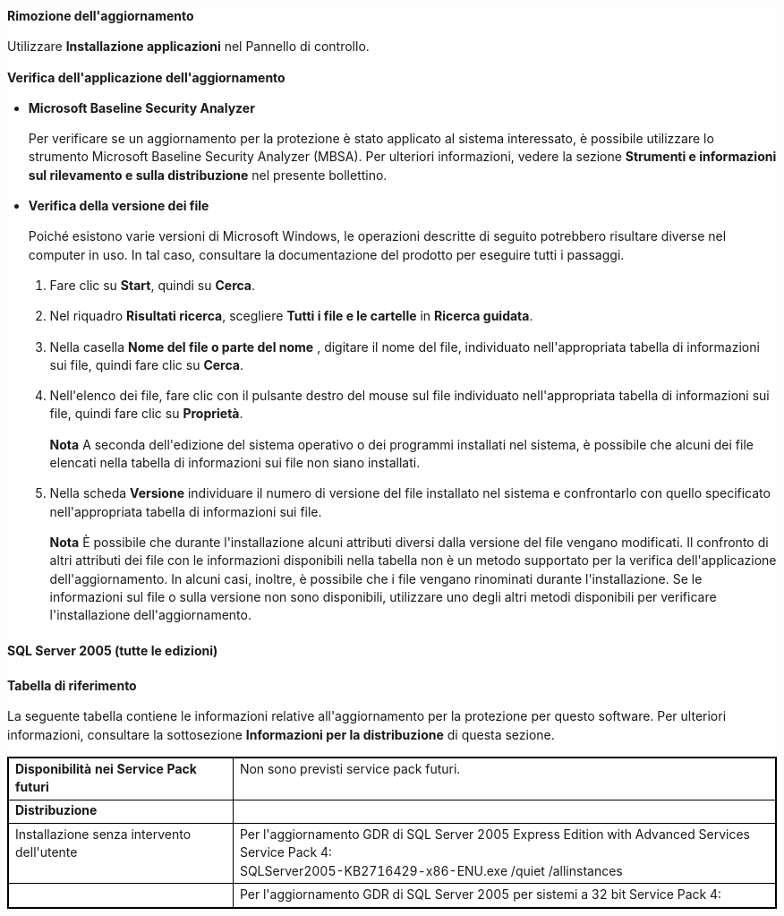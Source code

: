 **Rimozione dell'aggiornamento**

Utilizzare **Installazione applicazioni** nel Pannello di controllo.

**Verifica dell'applicazione dell'aggiornamento**

-   **Microsoft Baseline Security Analyzer**

    Per verificare se un aggiornamento per la protezione è stato applicato al sistema interessato, è possibile utilizzare lo strumento Microsoft Baseline Security Analyzer (MBSA). Per ulteriori informazioni, vedere la sezione **Strumenti e informazioni sul rilevamento e sulla distribuzione** nel presente bollettino.

-   **Verifica della versione dei file**

    Poiché esistono varie versioni di Microsoft Windows, le operazioni descritte di seguito potrebbero risultare diverse nel computer in uso. In tal caso, consultare la documentazione del prodotto per eseguire tutti i passaggi.

    1.  Fare clic su **Start**, quindi su **Cerca**.
    2.  Nel riquadro **Risultati ricerca**, scegliere **Tutti i file e le cartelle** in **Ricerca guidata**.
    3.  Nella casella **Nome del file o parte del nome** , digitare il nome del file, individuato nell'appropriata tabella di informazioni sui file, quindi fare clic su **Cerca**.
    4.  Nell'elenco dei file, fare clic con il pulsante destro del mouse sul file individuato nell'appropriata tabella di informazioni sui file, quindi fare clic su **Proprietà**.

        **Nota** A seconda dell'edizione del sistema operativo o dei programmi installati nel sistema, è possibile che alcuni dei file elencati nella tabella di informazioni sui file non siano installati.

    5.  Nella scheda **Versione** individuare il numero di versione del file installato nel sistema e confrontarlo con quello specificato nell'appropriata tabella di informazioni sui file.

        **Nota** È possibile che durante l'installazione alcuni attributi diversi dalla versione del file vengano modificati. Il confronto di altri attributi dei file con le informazioni disponibili nella tabella non è un metodo supportato per la verifica dell'applicazione dell'aggiornamento. In alcuni casi, inoltre, è possibile che i file vengano rinominati durante l'installazione. Se le informazioni sul file o sulla versione non sono disponibili, utilizzare uno degli altri metodi disponibili per verificare l'installazione dell'aggiornamento.

#### SQL Server 2005 (tutte le edizioni)

**Tabella di riferimento**

La seguente tabella contiene le informazioni relative all'aggiornamento per la protezione per questo software. Per ulteriori informazioni, consultare la sottosezione **Informazioni per la distribuzione** di questa sezione.

<p> </p>
<table style="border:1px solid black;">
<tbody>
<tr class="odd">
<td style="border:1px solid black;"><strong>Disponibilità nei Service Pack futuri</strong></td>
<td style="border:1px solid black;">Non sono previsti service pack futuri.</td>
</tr>  
<tr class="even">
<td style="border:1px solid black;"><strong>Distribuzione</strong></td>
<td style="border:1px solid black;"></td>
</tr>  
<tr class="odd">
<td style="border:1px solid black;">Installazione senza intervento dell'utente</td>
<td style="border:1px solid black;">Per l'aggiornamento GDR di SQL Server 2005 Express Edition with Advanced Services Service Pack 4:<br />
SQLServer2005-KB2716429-x86-ENU.exe /quiet /allinstances</td>
</tr>
<tr class="even">
<td style="border:1px solid black;"></td>
<td style="border:1px solid black;">Per l'aggiornamento GDR di SQL Server 2005 per sistemi a 32 bit Service Pack 4:<br />